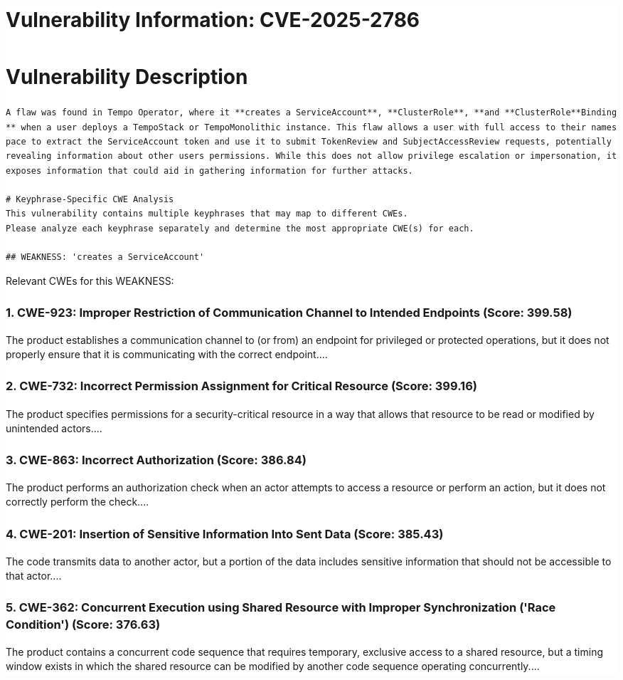 # Vulnerability Information: CVE-2025-2786

# Vulnerability Description

    A flaw was found in Tempo Operator, where it **creates a ServiceAccount**, **ClusterRole**, **and **ClusterRole**Binding** when a user deploys a TempoStack or TempoMonolithic instance. This flaw allows a user with full access to their namespace to extract the ServiceAccount token and use it to submit TokenReview and SubjectAccessReview requests, potentially revealing information about other users permissions. While this does not allow privilege escalation or impersonation, it exposes information that could aid in gathering information for further attacks.

    # Keyphrase-Specific CWE Analysis
    This vulnerability contains multiple keyphrases that may map to different CWEs. 
    Please analyze each keyphrase separately and determine the most appropriate CWE(s) for each.

    ## WEAKNESS: 'creates a ServiceAccount'

Relevant CWEs for this WEAKNESS:

### 1. CWE-923: Improper Restriction of Communication Channel to Intended Endpoints (Score: 399.58)

The product establishes a communication channel to (or from) an endpoint for privileged or protected operations, but it does not properly ensure that it is communicating with the correct endpoint....

### 2. CWE-732: Incorrect Permission Assignment for Critical Resource (Score: 399.16)

The product specifies permissions for a security-critical resource in a way that allows that resource to be read or modified by unintended actors....

### 3. CWE-863: Incorrect Authorization (Score: 386.84)

The product performs an authorization check when an actor attempts to access a resource or perform an action, but it does not correctly perform the check....

### 4. CWE-201: Insertion of Sensitive Information Into Sent Data (Score: 385.43)

The code transmits data to another actor, but a portion of the data includes sensitive information that should not be accessible to that actor....

### 5. CWE-362: Concurrent Execution using Shared Resource with Improper Synchronization ('Race Condition') (Score: 376.63)

The product contains a concurrent code sequence that requires temporary, exclusive access to a shared resource, but a timing window exists in which the shared resource can be modified by another code sequence operating concurrently....
